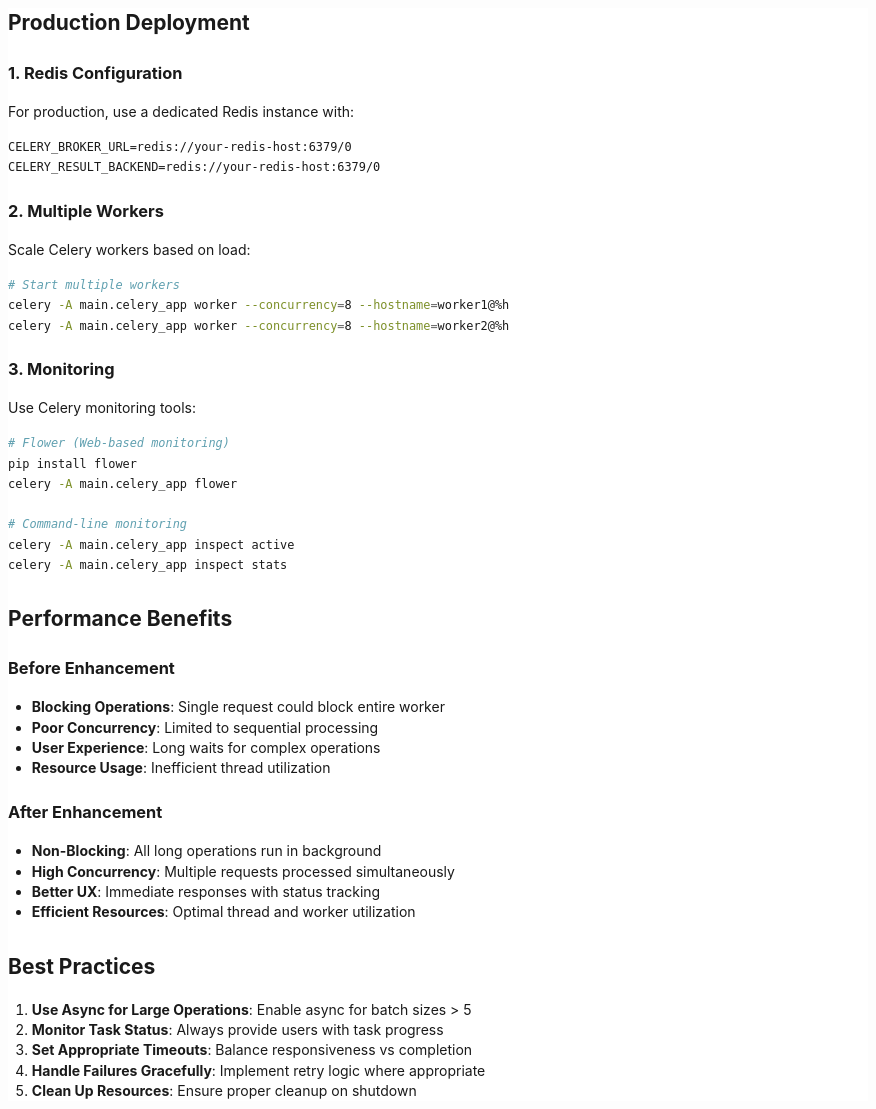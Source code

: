 ## Production Deployment

### 1. Redis Configuration

For production, use a dedicated Redis instance with:
```env
CELERY_BROKER_URL=redis://your-redis-host:6379/0
CELERY_RESULT_BACKEND=redis://your-redis-host:6379/0
```

### 2. Multiple Workers

Scale Celery workers based on load:
```bash
# Start multiple workers
celery -A main.celery_app worker --concurrency=8 --hostname=worker1@%h
celery -A main.celery_app worker --concurrency=8 --hostname=worker2@%h
```

### 3. Monitoring

Use Celery monitoring tools:
```bash
# Flower (Web-based monitoring)
pip install flower
celery -A main.celery_app flower

# Command-line monitoring
celery -A main.celery_app inspect active
celery -A main.celery_app inspect stats
```

## Performance Benefits

### Before Enhancement
- **Blocking Operations**: Single request could block entire worker
- **Poor Concurrency**: Limited to sequential processing
- **User Experience**: Long waits for complex operations
- **Resource Usage**: Inefficient thread utilization

### After Enhancement
- **Non-Blocking**: All long operations run in background
- **High Concurrency**: Multiple requests processed simultaneously
- **Better UX**: Immediate responses with status tracking
- **Efficient Resources**: Optimal thread and worker utilization

## Best Practices

1. **Use Async for Large Operations**: Enable async for batch sizes > 5
2. **Monitor Task Status**: Always provide users with task progress
3. **Set Appropriate Timeouts**: Balance responsiveness vs completion
4. **Handle Failures Gracefully**: Implement retry logic where appropriate
5. **Clean Up Resources**: Ensure proper cleanup on shutdown
